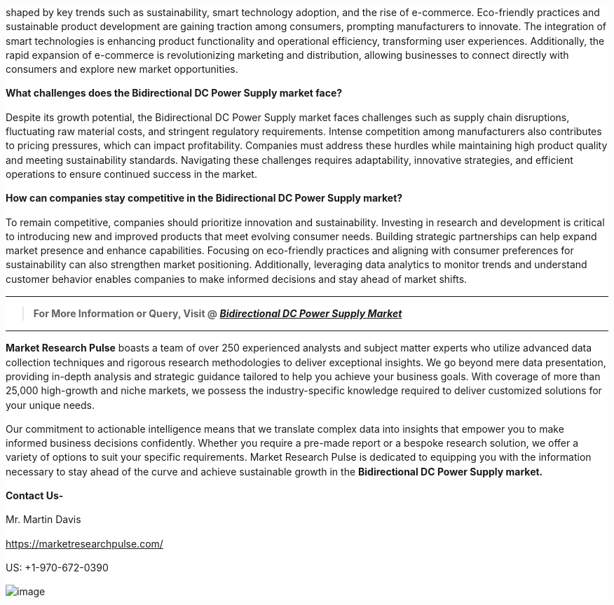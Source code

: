 shaped by key trends such as sustainability, smart technology adoption, and the rise of e-commerce. Eco-friendly practices and sustainable product development are gaining traction among consumers, prompting manufacturers to innovate. The integration of smart technologies is enhancing product functionality and operational efficiency, transforming user experiences. Additionally, the rapid expansion of e-commerce is revolutionizing marketing and distribution, allowing businesses to connect directly with consumers and explore new market opportunities.</p><p><strong>What challenges does the Bidirectional DC Power Supply market face?</strong></p><p>Despite its growth potential, the Bidirectional DC Power Supply market faces challenges such as supply chain disruptions, fluctuating raw material costs, and stringent regulatory requirements. Intense competition among manufacturers also contributes to pricing pressures, which can impact profitability. Companies must address these hurdles while maintaining high product quality and meeting sustainability standards. Navigating these challenges requires adaptability, innovative strategies, and efficient operations to ensure continued success in the market.</p><p><strong>How can companies stay competitive in the Bidirectional DC Power Supply market?</strong></p><p>To remain competitive, companies should prioritize innovation and sustainability. Investing in research and development is critical to introducing new and improved products that meet evolving consumer needs. Building strategic partnerships can help expand market presence and enhance capabilities. Focusing on eco-friendly practices and aligning with consumer preferences for sustainability can also strengthen market positioning. Additionally, leveraging data analytics to monitor trends and understand customer behavior enables companies to make informed decisions and stay ahead of market shifts.</p><hr /><blockquote><p><strong>For More Information or Query, Visit @&nbsp;<em><a href="https://marketresearchpulse.com/report/97394/bidirectional-dc-power-supply-market?utm_source=Linkedin&utm_medium=052">Bidirectional DC Power Supply Market</a></em></strong></p></blockquote><hr /><p><strong>Market Research Pulse</strong> boasts a team of over 250 experienced analysts and subject matter experts who utilize advanced data collection techniques and rigorous research methodologies to deliver exceptional insights. We go beyond mere data presentation, providing in-depth analysis and strategic guidance tailored to help you achieve your business goals. With coverage of more than 25,000 high-growth and niche markets, we possess the industry-specific knowledge required to deliver customized solutions for your unique needs.</p><p>Our commitment to actionable intelligence means that we translate complex data into insights that empower you to make informed business decisions confidently. Whether you require a pre-made report or a bespoke research solution, we offer a variety of options to suit your specific requirements. Market Research Pulse is dedicated to equipping you with the information necessary to stay ahead of the curve and achieve sustainable growth in the <strong>Bidirectional DC Power Supply market.</strong></p><p><strong>Contact Us-</strong></p><p>Mr. Martin Davis</p><p>https://marketresearchpulse.com/</p><p>US: +1-970-672-0390</p>
![image](https://github.com/user-attachments/assets/9f280168-3c4e-4891-8f51-a07d75afafd6)
